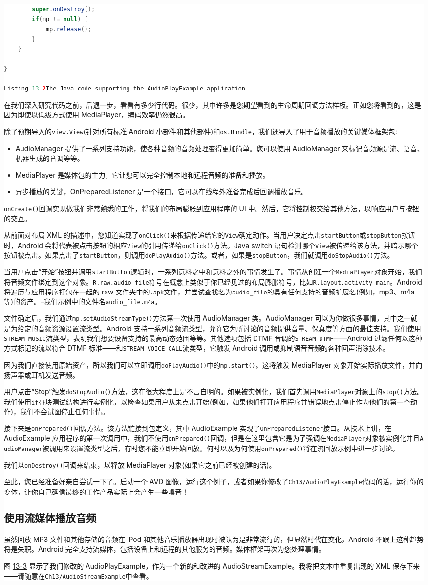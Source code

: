 ```java
        super.onDestroy();
        if(mp != null) {
            mp.release();
        }
    }

}

Listing 13-2The Java code supporting the AudioPlayExample application

```

在我们深入研究代码之前，后退一步，看看有多少行代码。很少，其中许多是您期望看到的生命周期回调方法样板。正如您将看到的，这是因为即使以低级方式使用 MediaPlayer，编码效率仍然很高。

除了预期导入的`view.View`(针对所有标准 Android 小部件和其他部件)和`os.Bundle`，我们还导入了用于音频播放的关键媒体框架包:

*   AudioManager 提供了一系列支持功能，使各种音频的音频处理变得更加简单。您可以使用 AudioManager 来标记音频源是流、语音、机器生成的音调等等。

*   MediaPlayer 是媒体包的主力，它让您可以完全控制本地和远程音频的准备和播放。

*   异步播放的关键，OnPreparedListener 是一个接口，它可以在线程外准备完成后回调播放音乐。

`onCreate()`回调实现做我们非常熟悉的工作，将我们的布局膨胀到应用程序的 UI 中。然后，它将控制权交给其他方法，以响应用户与按钮的交互。

从前面对布局 XML 的描述中，您知道实现了`onClick()`来根据传递给它的`View`确定动作。当用户决定点击`startButton`或`stopButton`按钮时，Android 会将代表被点击按钮的相应`View`的引用传递给`onClick()`方法。Java switch 语句检测哪个`View`被传递给该方法，并暗示哪个按钮被点击。如果点击了`startButton`，则调用`doPlayAudio()`方法。或者，如果是`stopButton`，我们就调用`doStopAudio()`方法。

当用户点击“开始”按钮并调用`startButton`逻辑时，一系列意料之中和意料之外的事情发生了。事情从创建一个`MediaPlayer`对象开始，我们将音频文件绑定到这个对象。`R.raw.audio_file`符号在概念上类似于你已经见过的布局膨胀符号，比如`R.layout.activity_main`。Android 将遍历与应用程序打包在一起的 raw 文件夹中的`.apk`文件，并尝试查找名为`audio_file`的具有任何支持的音频扩展名(例如，mp3、m4a 等)的资产。–我们示例中的文件名`audio_file.m4a`。

文件确定后，我们通过`mp.setAudioStreamType()`方法第一次使用 AudioManager 类。AudioManager 可以为你做很多事情，其中之一就是为给定的音频资源设置流类型。Android 支持一系列音频流类型，允许它为所讨论的音频提供音量、保真度等方面的最佳支持。我们使用`STREAM_MUSIC`流类型，表明我们想要设备支持的最高动态范围等等。其他选项包括 DTMF 音调的`STREAM_DTMF`——Android 过滤任何以这种方式标记的流以符合 DTMF 标准——和`STREAM_VOICE_CALL`流类型，它触发 Android 调用或抑制语音音频的各种回声消除技术。

因为我们直接使用原始资产，所以我们可以立即调用`doPlayAudio()`中的`mp.start()`。这将触发 MediaPlayer 对象开始实际播放文件，并向扬声器或耳机发送音频。

用户点击“Stop”触发`doStopAudio()`方法，这在很大程度上是不言自明的。如果被实例化，我们首先调用`MediaPlayer`对象上的`stop()`方法。我们使用`if{}`块测试结构进行实例化，以检查如果用户从未点击开始(例如，如果他们打开应用程序并错误地点击停止作为他们的第一个动作)，我们不会试图停止任何事情。

接下来是`onPrepared()`回调方法。该方法链接到包定义，其中 AudioExample 实现了`OnPreparedListener`接口。从技术上讲，在 AudioExample 应用程序的第一次调用中，我们不使用`onPrepared()`回调，但是在这里包含它是为了强调在`MediaPlayer`对象被实例化并且`AudioManager`被调用来设置流类型之后，有时您不能立即开始回放。何时以及为何使用`onPrepared()`将在流回放示例中进一步讨论。

我们以`onDestroy()`回调来结束，以释放 MediaPlayer 对象(如果它之前已经被创建的话)。

至此，您已经准备好亲自尝试一下了。启动一个 AVD 图像，运行这个例子，或者如果你修改了`Ch13/AudioPlayExample`代码的话，运行你的变体，让你自己确信最终的工作产品实际上会产生一些噪音！

## 使用流媒体播放音频

虽然回放 MP3 文件和其他存储的音频在 iPod 和其他音乐播放器出现时被认为是非常流行的，但显然时代在变化，Android 不跟上这种趋势将是失职。Android 完全支持流媒体，包括设备上和远程的其他服务的音频。媒体框架再次为您处理事情。

图 [13-3](#Fig3) 显示了我们修改的 AudioPlayExample，作为一个新的和改进的 AudioStreamExample。我将把文本中重复出现的 XML 保存下来——请随意在`Ch13/AudioStreamExample`中查看。
